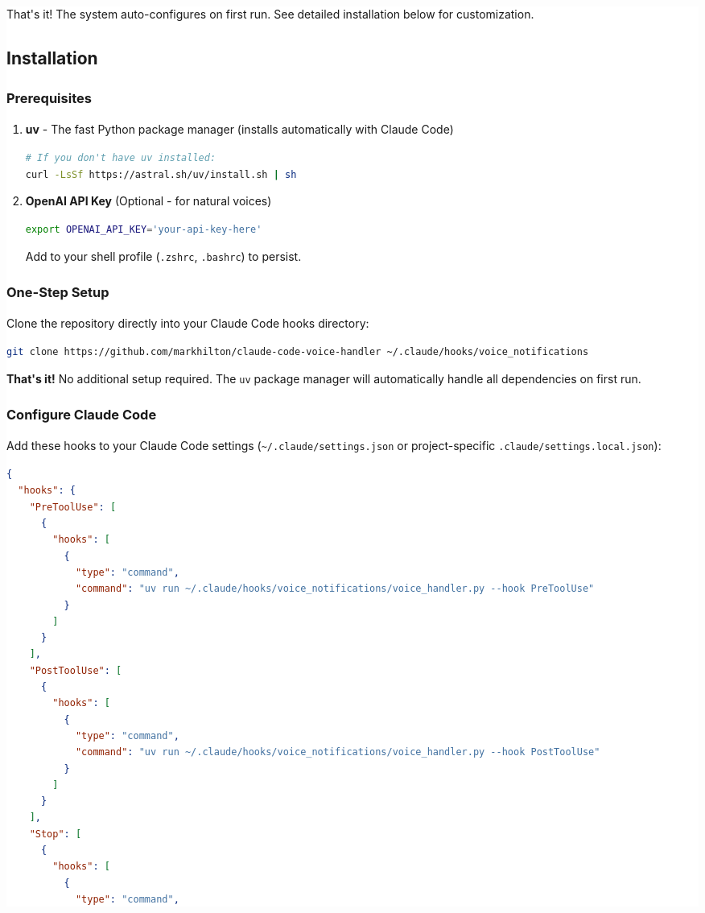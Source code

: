 That's it! The system auto-configures on first run. See detailed installation below for customization.

## Installation

### Prerequisites

1. **uv** - The fast Python package manager (installs automatically with Claude Code)

   ```bash
   # If you don't have uv installed:
   curl -LsSf https://astral.sh/uv/install.sh | sh
   ```

2. **OpenAI API Key** (Optional - for natural voices)
   ```bash
   export OPENAI_API_KEY='your-api-key-here'
   ```
   Add to your shell profile (`.zshrc`, `.bashrc`) to persist.

### One-Step Setup

Clone the repository directly into your Claude Code hooks directory:

```bash
git clone https://github.com/markhilton/claude-code-voice-handler ~/.claude/hooks/voice_notifications
```

**That's it!** No additional setup required. The `uv` package manager will automatically handle all dependencies on first run.

### Configure Claude Code

Add these hooks to your Claude Code settings (`~/.claude/settings.json` or project-specific `.claude/settings.local.json`):

```json
{
  "hooks": {
    "PreToolUse": [
      {
        "hooks": [
          {
            "type": "command",
            "command": "uv run ~/.claude/hooks/voice_notifications/voice_handler.py --hook PreToolUse"
          }
        ]
      }
    ],
    "PostToolUse": [
      {
        "hooks": [
          {
            "type": "command",
            "command": "uv run ~/.claude/hooks/voice_notifications/voice_handler.py --hook PostToolUse"
          }
        ]
      }
    ],
    "Stop": [
      {
        "hooks": [
          {
            "type": "command",
```